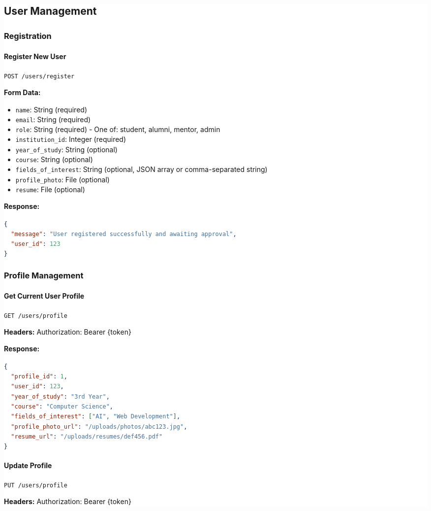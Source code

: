 ## User Management

### Registration

#### Register New User
```
POST /users/register
```
**Form Data:**
- `name`: String (required)
- `email`: String (required)
- `role`: String (required) - One of: student, alumni, mentor, admin
- `institution_id`: Integer (required)
- `year_of_study`: String (optional)
- `course`: String (optional)
- `fields_of_interest`: String (optional, JSON array or comma-separated string)
- `profile_photo`: File (optional)
- `resume`: File (optional)

**Response:**
```json
{
  "message": "User registered successfully and awaiting approval",
  "user_id": 123
}
```

### Profile Management

#### Get Current User Profile
```
GET /users/profile
```
**Headers:** Authorization: Bearer {token}

**Response:**
```json
{
  "profile_id": 1,
  "user_id": 123,
  "year_of_study": "3rd Year",
  "course": "Computer Science",
  "fields_of_interest": ["AI", "Web Development"],
  "profile_photo_url": "/uploads/photos/abc123.jpg",
  "resume_url": "/uploads/resumes/def456.pdf"
}
```

#### Update Profile
```
PUT /users/profile
```
**Headers:** Authorization: Bearer {token}
